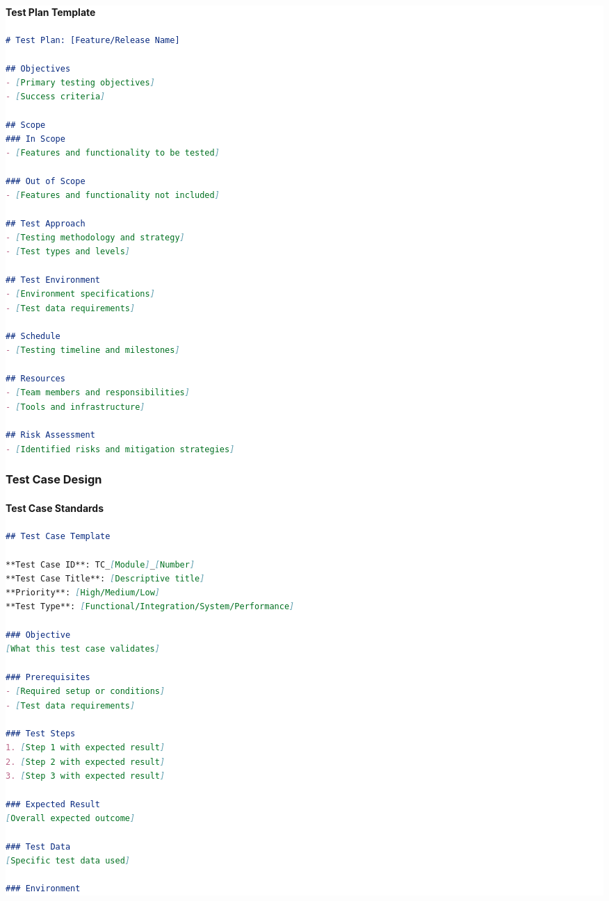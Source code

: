 #### Test Plan Template
```markdown
# Test Plan: [Feature/Release Name]

## Objectives
- [Primary testing objectives]
- [Success criteria]

## Scope
### In Scope
- [Features and functionality to be tested]

### Out of Scope
- [Features and functionality not included]

## Test Approach
- [Testing methodology and strategy]
- [Test types and levels]

## Test Environment
- [Environment specifications]
- [Test data requirements]

## Schedule
- [Testing timeline and milestones]

## Resources
- [Team members and responsibilities]
- [Tools and infrastructure]

## Risk Assessment
- [Identified risks and mitigation strategies]
```

### Test Case Design

#### Test Case Standards
```markdown
## Test Case Template

**Test Case ID**: TC_[Module]_[Number]
**Test Case Title**: [Descriptive title]
**Priority**: [High/Medium/Low]
**Test Type**: [Functional/Integration/System/Performance]

### Objective
[What this test case validates]

### Prerequisites
- [Required setup or conditions]
- [Test data requirements]

### Test Steps
1. [Step 1 with expected result]
2. [Step 2 with expected result]
3. [Step 3 with expected result]

### Expected Result
[Overall expected outcome]

### Test Data
[Specific test data used]

### Environment
```